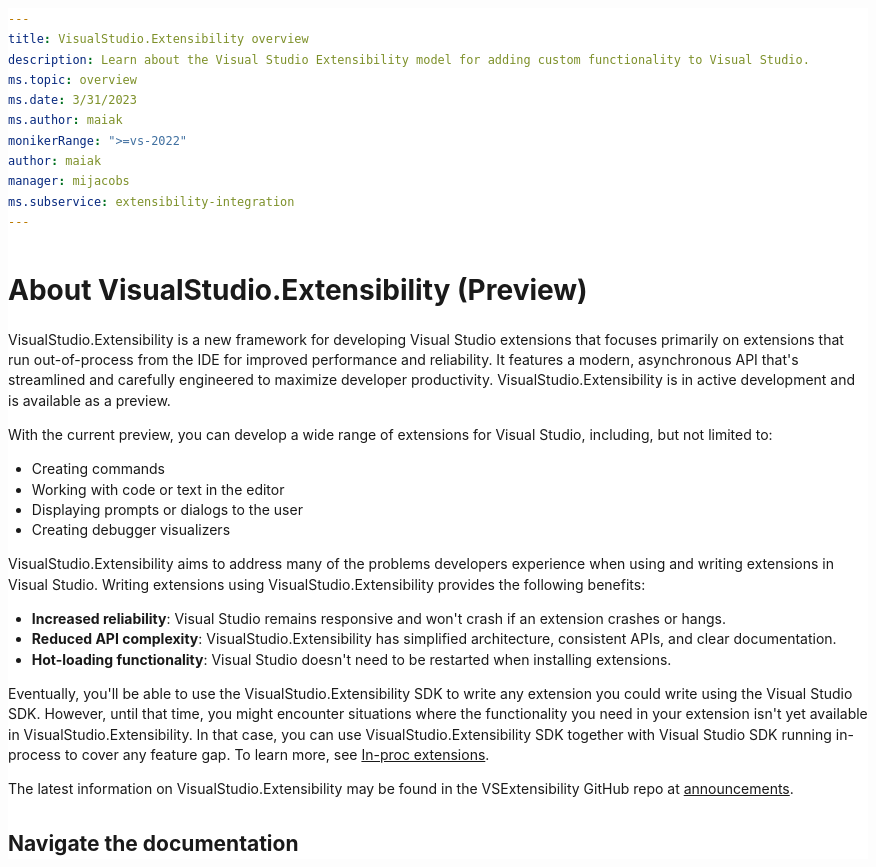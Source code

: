 ```yaml
---
title: VisualStudio.Extensibility overview
description: Learn about the Visual Studio Extensibility model for adding custom functionality to Visual Studio.
ms.topic: overview
ms.date: 3/31/2023
ms.author: maiak
monikerRange: ">=vs-2022"
author: maiak
manager: mijacobs
ms.subservice: extensibility-integration
---
```


# About VisualStudio.Extensibility (Preview)

VisualStudio.Extensibility is a new framework for developing Visual Studio extensions that focuses primarily on extensions that run out-of-process from the IDE for improved performance and reliability. It features a modern, asynchronous API that's streamlined and carefully engineered to maximize developer productivity. VisualStudio.Extensibility is in active development and is available as a preview.

With the current preview, you can develop a wide range of extensions for Visual Studio, including, but not limited to:
- Creating commands
- Working with code or text in the editor
- Displaying prompts or dialogs to the user
- Creating debugger visualizers

VisualStudio.Extensibility aims to address many of the problems developers experience when using and writing extensions in Visual Studio. Writing extensions using VisualStudio.Extensibility provides the following benefits:

* **Increased reliability**: Visual Studio remains responsive and won't crash if an extension crashes or hangs.
* **Reduced API complexity**: VisualStudio.Extensibility has simplified architecture, consistent APIs, and clear documentation.
* **Hot-loading functionality**: Visual Studio doesn't need to be restarted when installing extensions.

Eventually, you'll be able to use the VisualStudio.Extensibility SDK to write any extension you could write using the Visual Studio SDK. However, until that time, you might encounter situations where the functionality you need in your extension isn't yet available in VisualStudio.Extensibility. In that case, you can use VisualStudio.Extensibility SDK together with Visual Studio SDK running in-process to cover any feature gap. To learn more, see [In-proc extensions](./get-started/in-proc-extensions.md).

The latest information on VisualStudio.Extensibility may be found in the VSExtensibility GitHub repo at [announcements](https://github.com/microsoft/VSExtensibility/blob/main/docs/announcements.md).

## Navigate the documentation
